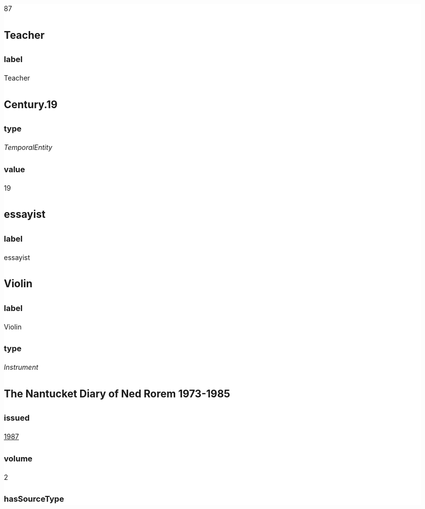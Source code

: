 
87

## Teacher

### label


Teacher

## Century.19

### type


*TemporalEntity*

### value


19

## essayist

### label


essayist

## Violin

### label


Violin

### type


*Instrument*

## The Nantucket Diary of Ned Rorem 1973-1985

### issued


[1987](#1987)

### volume


2

### hasSourceType
